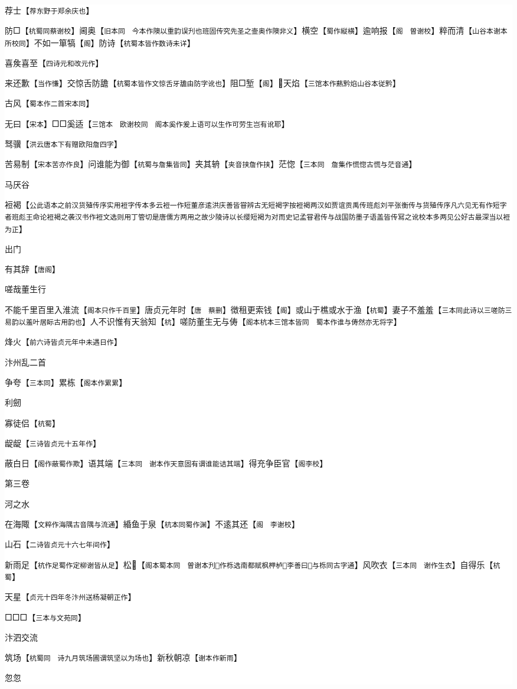 荐士【`荐东野于郑余庆也`】  

防□【`杭蜀同蔡谢校`】阃奥【`旧本同　今本作隩以重韵误刋也班固传究先圣之壸奥作隩非义`】横空【`蜀作縦横`】逾响报【`阁　曽谢校`】粹而清【`山谷本谢本所校同`】不如一箪犒【`阁`】防诗【`杭蜀本皆作数诗未详`】  

喜矦喜至【`四诗元和改元作`】  

来还歉【`当作慊`】交惊舌防舚【`杭蜀本皆作文惊舌牙舚由防字讹也`】阻□堑【`阁`】天焰【`三馆本作爇黔焰山谷本従黔`】  

古风【`蜀本作二首宋本同`】  

无曰【`宋本`】□□奚适【`三馆本　欧谢校同　阁本奚作爰上语可以生作可劳生岂有讹耶`】  

驽骥【`洪云唐本下有赠欧阳詹四字`】  

苦易制【`宋本苦亦作良`】问谁能为御【`杭蜀与詹集皆同`】夹其辀【`夹音挟詹作挟`】茫惚【`三本同　詹集作慌惚古慌与茫音通`】  

马厌谷  

裋褐【`公此语本之前汉货殖传序实用裋字传本多云裋一作短董彦逺洪庆善皆甞辨古无短褐字按裋褐两汉如贾谊贡禹传班彪刘平张衡传与货殖传序凡六见无有作短字者班彪王命论裋褐之袭汉书作裋文选则用丁管切是唐儒方两用之故少陵诗以长缨短褐为对而史记孟甞君传与战国防墨子语盖皆传冩之讹校本多两见公好古最深当以裋为正`】  

出门  

有其辞【`唐阁`】  

嗟哉董生行  

不能千里百里入淮流【`阁本只作千百里`】唐贞元年时【`唐　蔡删`】徴租更索钱【`阁`】或山于樵或水于渔【`杭蜀`】妻子不羞羞【`三本同此诗以三嗟防三易韵以羞叶居眎古用韵也`】人不识惟有天翁知【`杭`】嗟防董生无与俦【`阁本杭本三馆本皆同　蜀本作谁与俦然亦无将字`】  

烽火【`前六诗皆贞元年中未遇日作`】  

汴州乱二首  

争夸【`三本同`】累栋【`阁本作累累`】  

利劒  

寡徒侣【`杭蜀`】  

龊龊【`三诗皆贞元十五年作`】  

蔽白日【`阁作蔽蜀作欺`】语其端【`三本同　谢本作天意固有谓谁能诘其端`】得充争臣官【`阁李校`】  

第三卷  

河之水  

在海陬【`文粹作海隅古音隅与流通`】緍鱼于泉【`杭本同蜀作渊`】不逺其还【`阁　李谢校`】  

山石【`二诗皆贞元十六七年间作`】  

新雨足【`杭作足蜀作定柳谢皆从足`】松【`阁本蜀本同　曽谢本刋作栎选南都赋枫柙栌李善曰与栎同古字通`】风吹衣【`三本同　谢作生衣`】自得乐【`杭蜀`】  

天星【`贞元十四年冬汴州送杨凝朝正作`】  

□□□【`三本与文苑同`】  

汴泗交流  

筑场【`杭蜀同　诗九月筑场圃谓筑坚以为场也`】新秋朝凉【`谢本作新雨`】  

忽忽  
